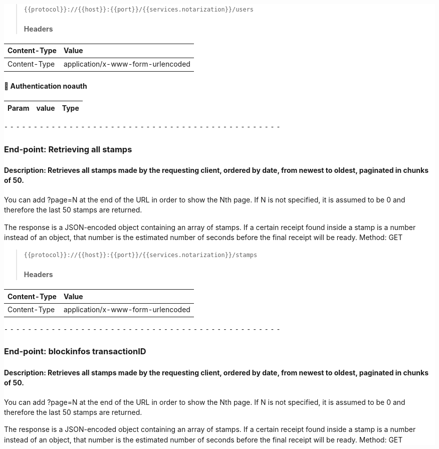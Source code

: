 > ```text
> {{protocol}}://{{host}}:{{port}}/{{services.notarization}}/users
> ```
>
> #### Headers

| Content-Type | Value |
| :--- | :--- |
| Content-Type | application/x-www-form-urlencoded |

#### 🔑 Authentication noauth

| Param | value | Type |
| :--- | :--- | :--- |


⁃ ⁃ ⁃ ⁃ ⁃ ⁃ ⁃ ⁃ ⁃ ⁃ ⁃ ⁃ ⁃ ⁃ ⁃ ⁃ ⁃ ⁃ ⁃ ⁃ ⁃ ⁃ ⁃ ⁃ ⁃ ⁃ ⁃ ⁃ ⁃ ⁃ ⁃ ⁃ ⁃ ⁃ ⁃ ⁃ ⁃ ⁃ ⁃ ⁃ ⁃ ⁃ ⁃ ⁃ ⁃ ⁃ ⁃

### End-point: Retrieving all stamps

#### Description: Retrieves all stamps made by the requesting client, ordered by date, from newest to oldest, paginated in chunks of 50.

You can add ?page=N at the end of the URL in order to show the Nth page. If N is not specified, it is assumed to be 0 and therefore the last 50 stamps are returned.

The response is a JSON-encoded object containing an array of stamps. If a certain receipt found inside a stamp is a number instead of an object, that number is the estimated number of seconds before the final receipt will be ready. Method: GET

> ```text
> {{protocol}}://{{host}}:{{port}}/{{services.notarization}}/stamps
> ```
>
> #### Headers

| Content-Type | Value |
| :--- | :--- |
| Content-Type | application/x-www-form-urlencoded |

⁃ ⁃ ⁃ ⁃ ⁃ ⁃ ⁃ ⁃ ⁃ ⁃ ⁃ ⁃ ⁃ ⁃ ⁃ ⁃ ⁃ ⁃ ⁃ ⁃ ⁃ ⁃ ⁃ ⁃ ⁃ ⁃ ⁃ ⁃ ⁃ ⁃ ⁃ ⁃ ⁃ ⁃ ⁃ ⁃ ⁃ ⁃ ⁃ ⁃ ⁃ ⁃ ⁃ ⁃ ⁃ ⁃ ⁃

### End-point: blockinfos transactionID

#### Description: Retrieves all stamps made by the requesting client, ordered by date, from newest to oldest, paginated in chunks of 50.

You can add ?page=N at the end of the URL in order to show the Nth page. If N is not specified, it is assumed to be 0 and therefore the last 50 stamps are returned.

The response is a JSON-encoded object containing an array of stamps. If a certain receipt found inside a stamp is a number instead of an object, that number is the estimated number of seconds before the final receipt will be ready. Method: GET
